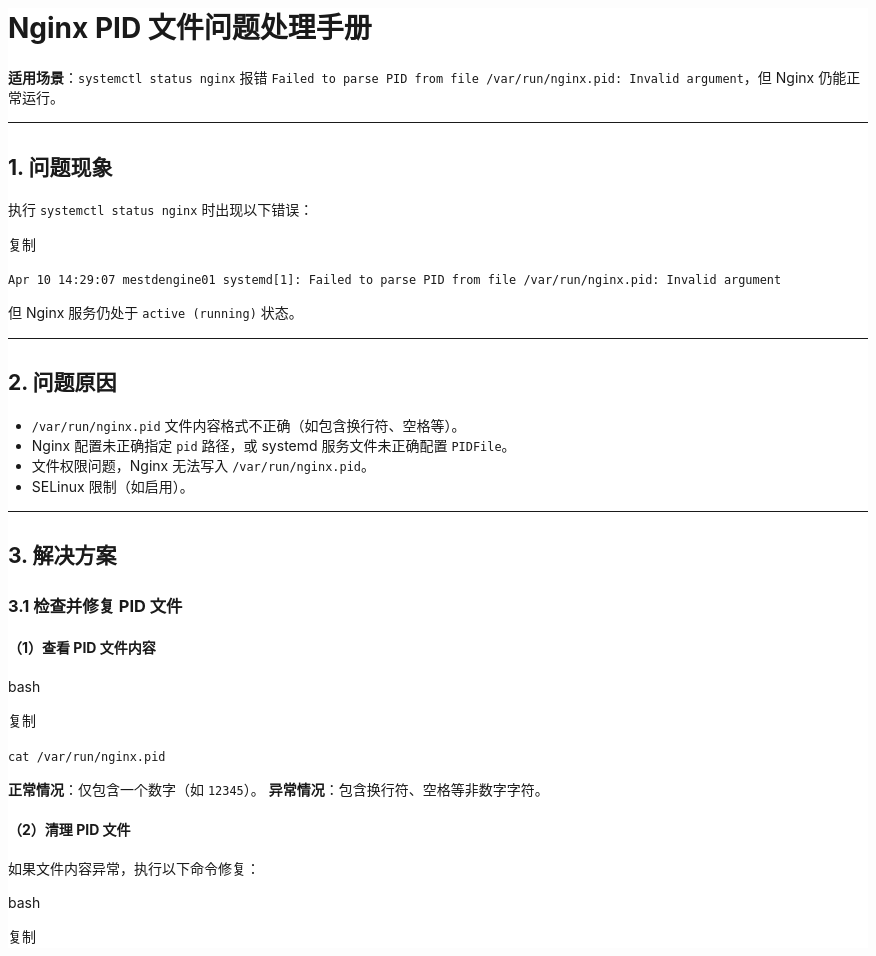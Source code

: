 # **Nginx PID 文件问题处理手册**

**适用场景**：`systemctl status nginx` 报错 `Failed to parse PID from file /var/run/nginx.pid: Invalid argument`，但 Nginx 仍能正常运行。

------

## **1. 问题现象**

执行 `systemctl status nginx` 时出现以下错误：

复制

```
Apr 10 14:29:07 mestdengine01 systemd[1]: Failed to parse PID from file /var/run/nginx.pid: Invalid argument
```

但 Nginx 服务仍处于 `active (running)` 状态。

------

## **2. 问题原因**

- `/var/run/nginx.pid` 文件内容格式不正确（如包含换行符、空格等）。
- Nginx 配置未正确指定 `pid` 路径，或 systemd 服务文件未正确配置 `PIDFile`。
- 文件权限问题，Nginx 无法写入 `/var/run/nginx.pid`。
- SELinux 限制（如启用）。

------

## **3. 解决方案**

### **3.1 检查并修复 PID 文件**

#### **（1）查看 PID 文件内容**

bash

复制

```
cat /var/run/nginx.pid
```

**正常情况**：仅包含一个数字（如 `12345`）。
**异常情况**：包含换行符、空格等非数字字符。

#### **（2）清理 PID 文件**

如果文件内容异常，执行以下命令修复：

bash

复制
